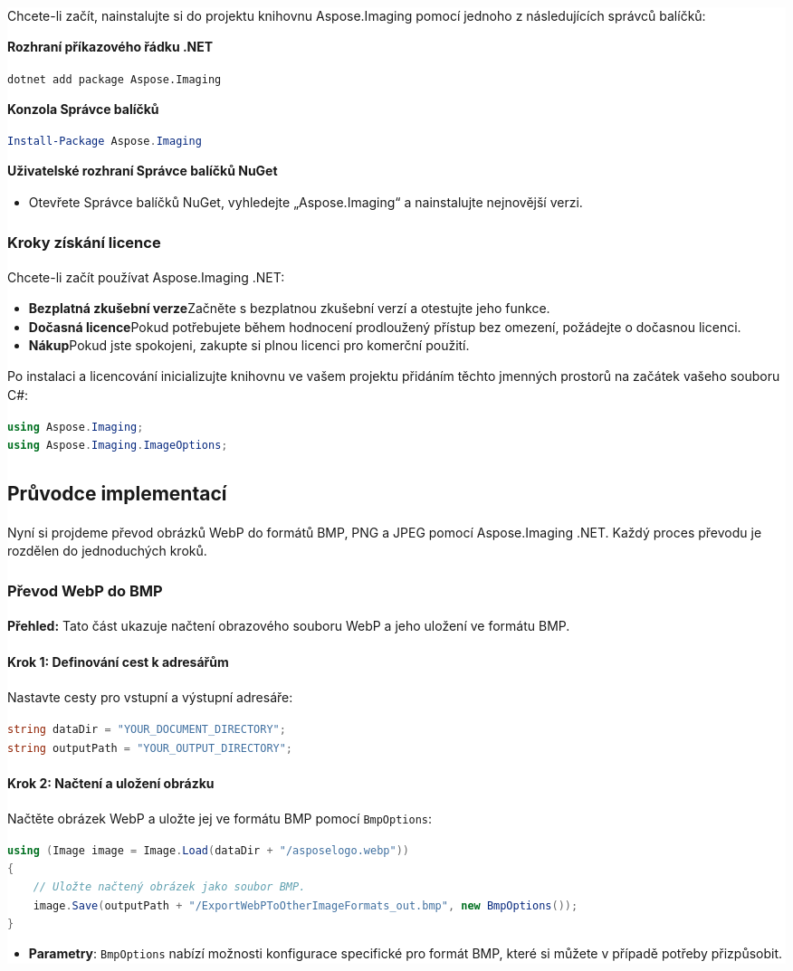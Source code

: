 Chcete-li začít, nainstalujte si do projektu knihovnu Aspose.Imaging pomocí jednoho z následujících správců balíčků:

**Rozhraní příkazového řádku .NET**
```bash
dotnet add package Aspose.Imaging
```

**Konzola Správce balíčků**
```powershell
Install-Package Aspose.Imaging
```

**Uživatelské rozhraní Správce balíčků NuGet**
- Otevřete Správce balíčků NuGet, vyhledejte „Aspose.Imaging“ a nainstalujte nejnovější verzi.

### Kroky získání licence

Chcete-li začít používat Aspose.Imaging .NET:
- **Bezplatná zkušební verze**Začněte s bezplatnou zkušební verzí a otestujte jeho funkce.
- **Dočasná licence**Pokud potřebujete během hodnocení prodloužený přístup bez omezení, požádejte o dočasnou licenci.
- **Nákup**Pokud jste spokojeni, zakupte si plnou licenci pro komerční použití.

Po instalaci a licencování inicializujte knihovnu ve vašem projektu přidáním těchto jmenných prostorů na začátek vašeho souboru C#:
```csharp
using Aspose.Imaging;
using Aspose.Imaging.ImageOptions;
```

## Průvodce implementací

Nyní si projdeme převod obrázků WebP do formátů BMP, PNG a JPEG pomocí Aspose.Imaging .NET. Každý proces převodu je rozdělen do jednoduchých kroků.

### Převod WebP do BMP

**Přehled:**
Tato část ukazuje načtení obrazového souboru WebP a jeho uložení ve formátu BMP.

#### Krok 1: Definování cest k adresářům
Nastavte cesty pro vstupní a výstupní adresáře:
```csharp
string dataDir = "YOUR_DOCUMENT_DIRECTORY";
string outputPath = "YOUR_OUTPUT_DIRECTORY";
```

#### Krok 2: Načtení a uložení obrázku
Načtěte obrázek WebP a uložte jej ve formátu BMP pomocí `BmpOptions`:
```csharp
using (Image image = Image.Load(dataDir + "/asposelogo.webp"))
{
    // Uložte načtený obrázek jako soubor BMP.
    image.Save(outputPath + "/ExportWebPToOtherImageFormats_out.bmp", new BmpOptions());
}
```
- **Parametry**: `BmpOptions` nabízí možnosti konfigurace specifické pro formát BMP, které si můžete v případě potřeby přizpůsobit.
